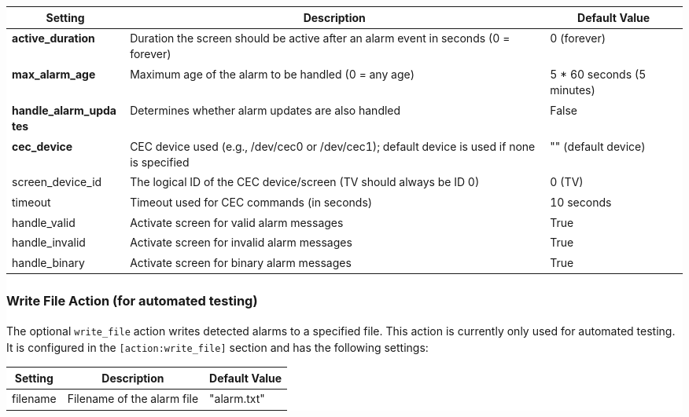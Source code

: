 | Setting                      | Description                                                                                                                                                       | Default Value                 |
|------------------------------|-------------------------------------------------------------------------------------------------------------------------------------------------------------------|-------------------------------|
| **active_duration**          | Duration the screen should be active after an alarm event in seconds (0 = forever)                                                                                | 0 (forever)                   |
| **max_alarm_age**            | Maximum age of the alarm to be handled (0 = any age)                                                                                                              | 5 * 60 seconds (5 minutes)    |
| **handle_alarm_updates**     | Determines whether alarm updates are also handled                                                                                                                 | False                         |
| **cec_device**               | CEC device used (e.g., /dev/cec0 or /dev/cec1); default device is used if none is specified                                                                       | "" (default device)           |
| screen_device_id             | The logical ID of the CEC device/screen (TV should always be ID 0)                                                                                                | 0 (TV)                        |
| timeout                      | Timeout used for CEC commands (in seconds)                                                                                                                        | 10 seconds                    |
| handle_valid                 | Activate screen for valid alarm messages                                                                                                                          | True                          |
| handle_invalid               | Activate screen for invalid alarm messages                                                                                                                        | True                          |
| handle_binary                | Activate screen for binary alarm messages                                                                                                                         | True                          |

### Write File Action (for automated testing)
The optional ```write_file``` action writes detected alarms to a specified file.
This action is currently only used for automated testing.
It is configured in the ```[action:write_file]``` section and has the following settings:

| Setting                      | Description                                                                                                                                                       | Default Value                 |
|------------------------------|-------------------------------------------------------------------------------------------------------------------------------------------------------------------|-------------------------------|
| filename                     | Filename of the alarm file                                                                                                                                        | "alarm.txt"                   |
